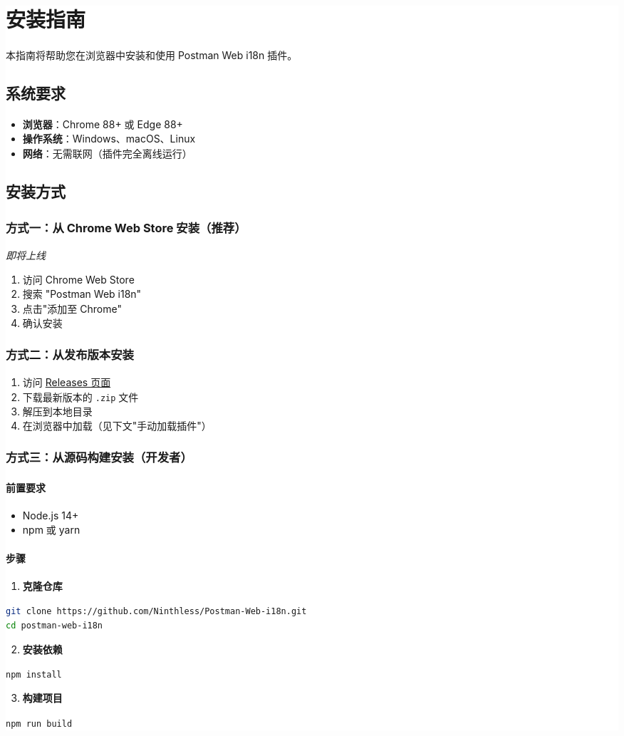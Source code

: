 # 安装指南

本指南将帮助您在浏览器中安装和使用 Postman Web i18n 插件。

## 系统要求

- **浏览器**：Chrome 88+ 或 Edge 88+
- **操作系统**：Windows、macOS、Linux
- **网络**：无需联网（插件完全离线运行）

## 安装方式

### 方式一：从 Chrome Web Store 安装（推荐）

_即将上线_

1. 访问 Chrome Web Store
2. 搜索 "Postman Web i18n"
3. 点击"添加至 Chrome"
4. 确认安装

### 方式二：从发布版本安装

1. 访问 [Releases 页面](https://github.com/Ninthless/Postman-Web-i18n/releases)
2. 下载最新版本的 `.zip` 文件
3. 解压到本地目录
4. 在浏览器中加载（见下文"手动加载插件"）

### 方式三：从源码构建安装（开发者）

#### 前置要求

- Node.js 14+
- npm 或 yarn

#### 步骤

1. **克隆仓库**

```bash
git clone https://github.com/Ninthless/Postman-Web-i18n.git
cd postman-web-i18n
```

2. **安装依赖**

```bash
npm install
```

3. **构建项目**

```bash
npm run build
```
